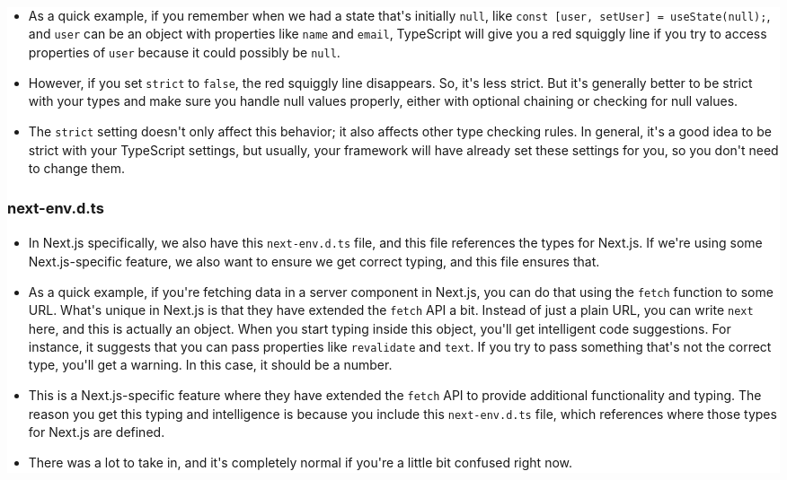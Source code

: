 - As a quick example, if you remember when we had a state that's initially `null`, like `const [user, setUser] = useState(null);`, and `user` can be an object with properties like `name` and `email`, TypeScript will give you a red squiggly line if you try to access properties of `user` because it could possibly be `null`.

- However, if you set `strict` to `false`, the red squiggly line disappears. So, it's less strict. But it's generally better to be strict with your types and make sure you handle null values properly, either with optional chaining or checking for null values.

- The `strict` setting doesn't only affect this behavior; it also affects other type checking rules. In general, it's a good idea to be strict with your TypeScript settings, but usually, your framework will have already set these settings for you, so you don't need to change them.

### next-env.d.ts

- In Next.js specifically, we also have this `next-env.d.ts` file, and this file references the types for Next.js. If we're using some Next.js-specific feature, we also want to ensure we get correct typing, and this file ensures that.

- As a quick example, if you're fetching data in a server component in Next.js, you can do that using the `fetch` function to some URL. What's unique in Next.js is that they have extended the `fetch` API a bit. Instead of just a plain URL, you can write `next` here, and this is actually an object. When you start typing inside this object, you'll get intelligent code suggestions. For instance, it suggests that you can pass properties like `revalidate` and `text`. If you try to pass something that's not the correct type, you'll get a warning. In this case, it should be a number.

- This is a Next.js-specific feature where they have extended the `fetch` API to provide additional functionality and typing. The reason you get this typing and intelligence is because you include this `next-env.d.ts` file, which references where those types for Next.js are defined.

- There was a lot to take in, and it's completely normal if you're a little bit confused right now.
